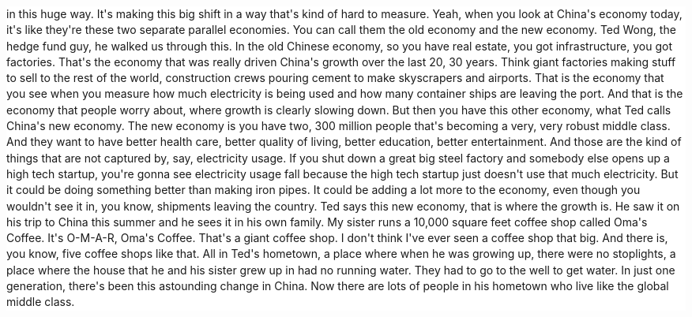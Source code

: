 in this huge way.
It's making this big shift
in a way that's kind of hard to measure.
Yeah, when you look at China's economy today,
it's like they're these two separate parallel economies.
You can call them the old economy and the new economy.
Ted Wong, the hedge fund guy,
he walked us through this.
In the old Chinese economy,
so you have real estate,
you got infrastructure,
you got factories.
That's the economy that was really driven
China's growth over the last 20, 30 years.
Think giant factories making stuff
to sell to the rest of the world,
construction crews pouring cement
to make skyscrapers and airports.
That is the economy that you see
when you measure how much electricity is being used
and how many container ships are leaving the port.
And that is the economy that people worry about,
where growth is clearly slowing down.
But then you have this other economy,
what Ted calls China's new economy.
The new economy is you have
two, 300 million people
that's becoming a very, very robust middle class.
And they want to have better health care,
better quality of living,
better education,
better entertainment.
And those are the kind of things
that are not captured by, say, electricity usage.
If you shut down a great big steel factory
and somebody else opens up a high tech startup,
you're gonna see electricity usage fall
because the high tech startup
just doesn't use that much electricity.
But it could be doing something better
than making iron pipes.
It could be adding a lot more to the economy,
even though you wouldn't see it in, you know,
shipments leaving the country.
Ted says this new economy,
that is where the growth is.
He saw it on his trip to China this summer
and he sees it in his own family.
My sister runs a 10,000 square feet coffee shop
called Oma's Coffee.
It's O-M-A-R, Oma's Coffee.
That's a giant coffee shop.
I don't think I've ever seen a coffee shop that big.
And there is, you know, five coffee shops like that.
All in Ted's hometown,
a place where when he was growing up,
there were no stoplights,
a place where the house that he and his sister grew up in
had no running water.
They had to go to the well to get water.
In just one generation,
there's been this astounding change in China.
Now there are lots of people in his hometown
who live like the global middle class.